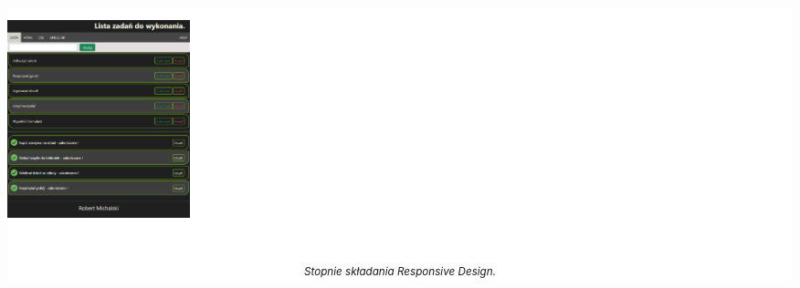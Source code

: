 <img align="left" src="GitHub/ResponsiveDesignHalfWidth.png" alt="Responsive Web Design 1" width="200" height="245">
<br content="" display="table" clear="both">
<br>
<p align="center"><small><i>Stopnie składania Responsive Design.</i></small></p>

